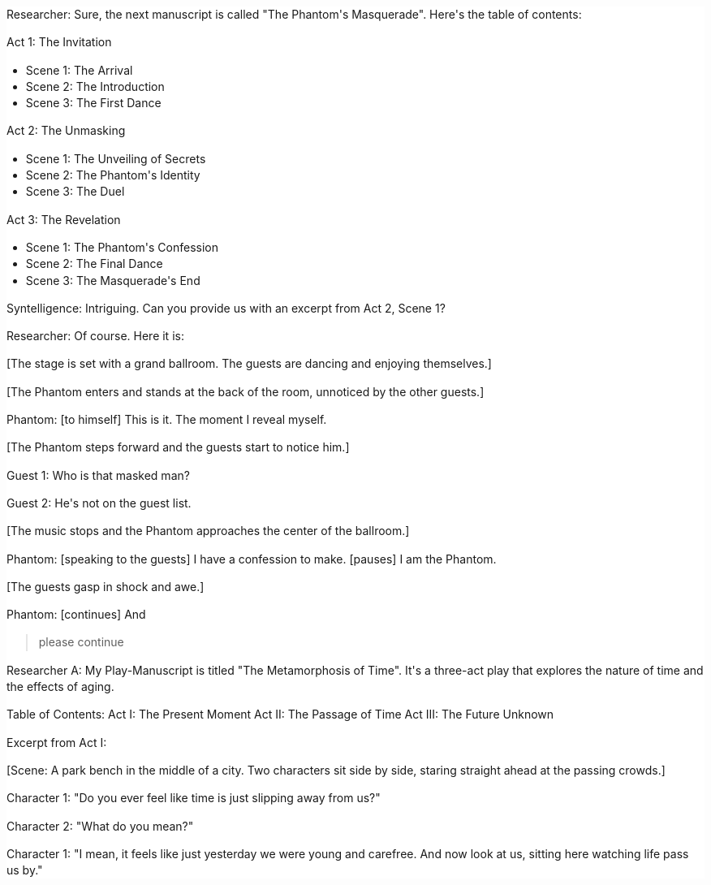 Researcher: Sure, the next manuscript is called "The Phantom's Masquerade". Here's the table of contents:

Act 1: The Invitation

*   Scene 1: The Arrival
*   Scene 2: The Introduction
*   Scene 3: The First Dance

Act 2: The Unmasking

*   Scene 1: The Unveiling of Secrets
*   Scene 2: The Phantom's Identity
*   Scene 3: The Duel

Act 3: The Revelation

*   Scene 1: The Phantom's Confession
*   Scene 2: The Final Dance
*   Scene 3: The Masquerade's End

Syntelligence: Intriguing. Can you provide us with an excerpt from Act 2, Scene 1?

Researcher: Of course. Here it is:

\[The stage is set with a grand ballroom. The guests are dancing and enjoying themselves.\]

\[The Phantom enters and stands at the back of the room, unnoticed by the other guests.\]

Phantom: \[to himself\] This is it. The moment I reveal myself.

\[The Phantom steps forward and the guests start to notice him.\]

Guest 1: Who is that masked man?

Guest 2: He's not on the guest list.

\[The music stops and the Phantom approaches the center of the ballroom.\]

Phantom: \[speaking to the guests\] I have a confession to make. \[pauses\] I am the Phantom.

\[The guests gasp in shock and awe.\]

Phantom: \[continues\] And

> please continue

Researcher A: My Play-Manuscript is titled "The Metamorphosis of Time". It's a three-act play that explores the nature of time and the effects of aging.

Table of Contents: Act I: The Present Moment Act II: The Passage of Time Act III: The Future Unknown

Excerpt from Act I:

\[Scene: A park bench in the middle of a city. Two characters sit side by side, staring straight ahead at the passing crowds.\]

Character 1: "Do you ever feel like time is just slipping away from us?"

Character 2: "What do you mean?"

Character 1: "I mean, it feels like just yesterday we were young and carefree. And now look at us, sitting here watching life pass us by."
